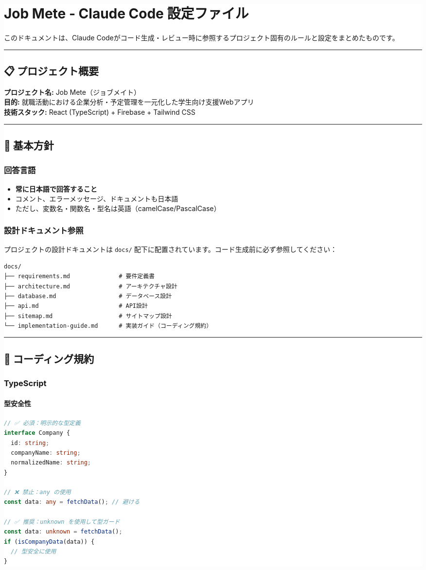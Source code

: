# Job Mete - Claude Code 設定ファイル

このドキュメントは、Claude Codeがコード生成・レビュー時に参照するプロジェクト固有のルールと設定をまとめたものです。

---

## 📋 プロジェクト概要

**プロジェクト名:** Job Mete（ジョブメイト）  
**目的:** 就職活動における企業分析・予定管理を一元化した学生向け支援Webアプリ  
**技術スタック:** React (TypeScript) + Firebase + Tailwind CSS

---

## 🎯 基本方針

### 回答言語
- **常に日本語で回答すること**
- コメント、エラーメッセージ、ドキュメントも日本語
- ただし、変数名・関数名・型名は英語（camelCase/PascalCase）

### 設計ドキュメント参照
プロジェクトの設計ドキュメントは `docs/` 配下に配置されています。コード生成前に必ず参照してください：

```
docs/
├── requirements.md              # 要件定義書
├── architecture.md              # アーキテクチャ設計
├── database.md                  # データベース設計
├── api.md                       # API設計
├── sitemap.md                   # サイトマップ設計
└── implementation-guide.md      # 実装ガイド（コーディング規約）
```

---

## 📐 コーディング規約

### TypeScript

#### 型安全性
```typescript
// ✅ 必須：明示的な型定義
interface Company {
  id: string;
  companyName: string;
  normalizedName: string;
}

// ❌ 禁止：any の使用
const data: any = fetchData(); // 避ける

// ✅ 推奨：unknown を使用して型ガード
const data: unknown = fetchData();
if (isCompanyData(data)) {
  // 型安全に使用
}
```
